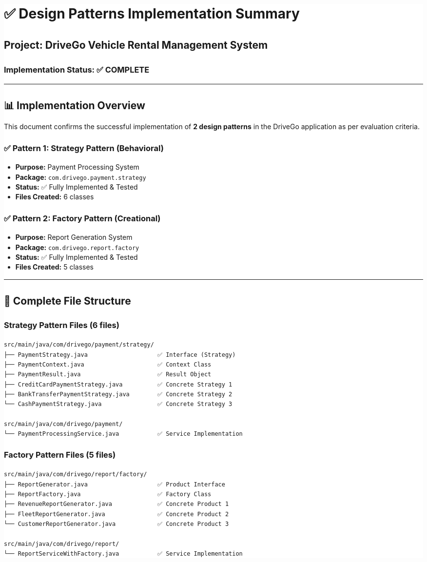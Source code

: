 # ✅ Design Patterns Implementation Summary

## Project: DriveGo Vehicle Rental Management System

### Implementation Status: ✅ COMPLETE

---

## 📊 Implementation Overview

This document confirms the successful implementation of **2 design patterns** in the DriveGo application as per evaluation criteria.

### ✅ Pattern 1: Strategy Pattern (Behavioral)
- **Purpose:** Payment Processing System
- **Package:** `com.drivego.payment.strategy`
- **Status:** ✅ Fully Implemented & Tested
- **Files Created:** 6 classes

### ✅ Pattern 2: Factory Pattern (Creational)
- **Purpose:** Report Generation System
- **Package:** `com.drivego.report.factory`
- **Status:** ✅ Fully Implemented & Tested
- **Files Created:** 5 classes

---

## 📁 Complete File Structure

### Strategy Pattern Files (6 files)
```
src/main/java/com/drivego/payment/strategy/
├── PaymentStrategy.java                    ✅ Interface (Strategy)
├── PaymentContext.java                     ✅ Context Class
├── PaymentResult.java                      ✅ Result Object
├── CreditCardPaymentStrategy.java          ✅ Concrete Strategy 1
├── BankTransferPaymentStrategy.java        ✅ Concrete Strategy 2
└── CashPaymentStrategy.java                ✅ Concrete Strategy 3

src/main/java/com/drivego/payment/
└── PaymentProcessingService.java           ✅ Service Implementation
```

### Factory Pattern Files (5 files)
```
src/main/java/com/drivego/report/factory/
├── ReportGenerator.java                    ✅ Product Interface
├── ReportFactory.java                      ✅ Factory Class
├── RevenueReportGenerator.java             ✅ Concrete Product 1
├── FleetReportGenerator.java               ✅ Concrete Product 2
└── CustomerReportGenerator.java            ✅ Concrete Product 3

src/main/java/com/drivego/report/
└── ReportServiceWithFactory.java           ✅ Service Implementation
```
